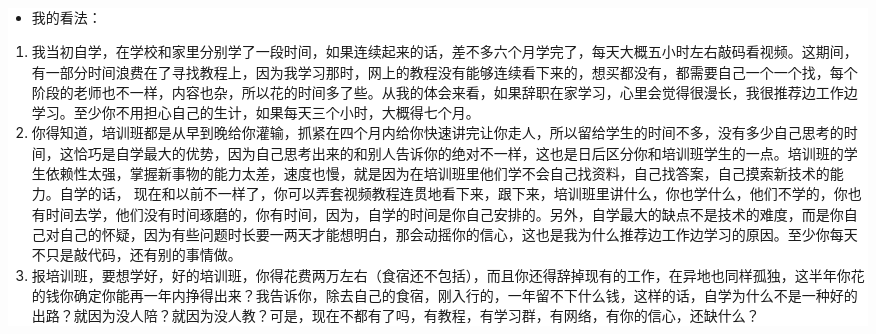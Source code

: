 - 我的看法：

1. 我当初自学，在学校和家里分别学了一段时间，如果连续起来的话，差不多六个月学完了，每天大概五小时左右敲码看视频。这期间，有一部分时间浪费在了寻找教程上，因为我学习那时，网上的教程没有能够连续看下来的，想买都没有，都需要自己一个一个找，每个阶段的老师也不一样，内容也杂，所以花的时间多了些。从我的体会来看，如果辞职在家学习，心里会觉得很漫长，我很推荐边工作边学习。至少你不用担心自己的生计，如果每天三个小时，大概得七个月。
2. 你得知道，培训班都是从早到晚给你灌输，抓紧在四个月内给你快速讲完让你走人，所以留给学生的时间不多，没有多少自己思考的时间，这恰巧是自学最大的优势，因为自己思考出来的和别人告诉你的绝对不一样，这也是日后区分你和培训班学生的一点。培训班的学生依赖性太强，掌握新事物的能力太差，速度也慢，就是因为在培训班里他们学不会自己找资料，自己找答案，自己摸索新技术的能力。自学的话，   现在和以前不一样了，你可以弄套视频教程连贯地看下来，跟下来，培训班里讲什么，你也学什么，他们不学的，你也有时间去学，他们没有时间琢磨的，你有时间，因为，自学的时间是你自己安排的。另外，自学最大的缺点不是技术的难度，而是你自己对自己的怀疑，因为有些问题时长要一两天才能想明白，那会动摇你的信心，这也是我为什么推荐边工作边学习的原因。至少你每天不只是敲代码，还有别的事情做。
3. 报培训班，要想学好，好的培训班，你得花费两万左右（食宿还不包括），而且你还得辞掉现有的工作，在异地也同样孤独，这半年你花的钱你确定你能再一年内挣得出来？我告诉你，除去自己的食宿，刚入行的，一年留不下什么钱，这样的话，自学为什么不是一种好的出路？就因为没人陪？就因为没人教？可是，现在不都有了吗，有教程，有学习群，有网络，有你的信心，还缺什么？

###  